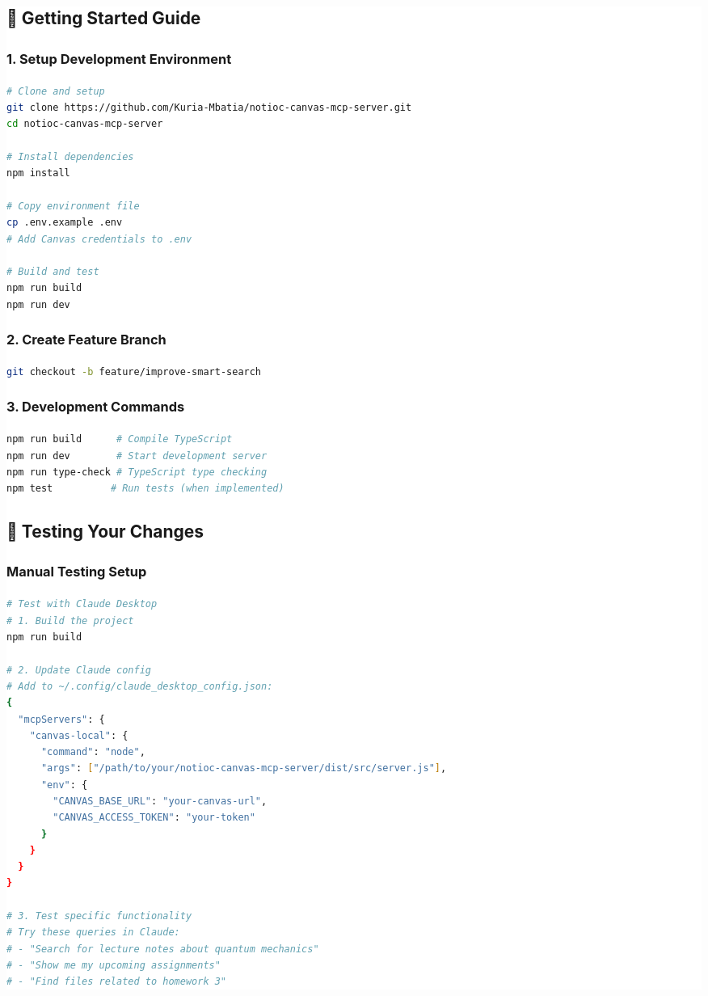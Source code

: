 ## 🚀 **Getting Started Guide**

### **1. Setup Development Environment**
```bash
# Clone and setup
git clone https://github.com/Kuria-Mbatia/notioc-canvas-mcp-server.git
cd notioc-canvas-mcp-server

# Install dependencies
npm install

# Copy environment file
cp .env.example .env
# Add Canvas credentials to .env

# Build and test
npm run build
npm run dev
```

### **2. Create Feature Branch**
```bash
git checkout -b feature/improve-smart-search
```

### **3. Development Commands**
```bash
npm run build      # Compile TypeScript
npm run dev        # Start development server
npm run type-check # TypeScript type checking
npm test          # Run tests (when implemented)
```

## 🧪 **Testing Your Changes**

### **Manual Testing Setup**
```bash
# Test with Claude Desktop
# 1. Build the project
npm run build

# 2. Update Claude config
# Add to ~/.config/claude_desktop_config.json:
{
  "mcpServers": {
    "canvas-local": {
      "command": "node",
      "args": ["/path/to/your/notioc-canvas-mcp-server/dist/src/server.js"],
      "env": {
        "CANVAS_BASE_URL": "your-canvas-url",
        "CANVAS_ACCESS_TOKEN": "your-token"
      }
    }
  }
}

# 3. Test specific functionality
# Try these queries in Claude:
# - "Search for lecture notes about quantum mechanics"
# - "Show me my upcoming assignments"
# - "Find files related to homework 3"
```
